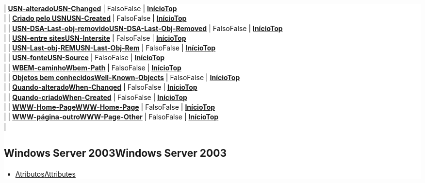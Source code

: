 | [<span data-ttu-id="3c05c-360">**USN-alterado**</span><span class="sxs-lookup"><span data-stu-id="3c05c-360">**USN-Changed**</span></span>](a-usnchanged.md)                                       | <span data-ttu-id="3c05c-361">Falso</span><span class="sxs-lookup"><span data-stu-id="3c05c-361">False</span></span>     | [<span data-ttu-id="3c05c-362">**Início**</span><span class="sxs-lookup"><span data-stu-id="3c05c-362">**Top**</span></span>](c-top.md)<br/> |
| [<span data-ttu-id="3c05c-363">**Criado pelo USN**</span><span class="sxs-lookup"><span data-stu-id="3c05c-363">**USN-Created**</span></span>](a-usncreated.md)                                       | <span data-ttu-id="3c05c-364">Falso</span><span class="sxs-lookup"><span data-stu-id="3c05c-364">False</span></span>     | [<span data-ttu-id="3c05c-365">**Início**</span><span class="sxs-lookup"><span data-stu-id="3c05c-365">**Top**</span></span>](c-top.md)<br/> |
| [<span data-ttu-id="3c05c-366">**USN-DSA-Last-obj-removido**</span><span class="sxs-lookup"><span data-stu-id="3c05c-366">**USN-DSA-Last-Obj-Removed**</span></span>](a-usndsalastobjremoved.md)                | <span data-ttu-id="3c05c-367">Falso</span><span class="sxs-lookup"><span data-stu-id="3c05c-367">False</span></span>     | [<span data-ttu-id="3c05c-368">**Início**</span><span class="sxs-lookup"><span data-stu-id="3c05c-368">**Top**</span></span>](c-top.md)<br/> |
| [<span data-ttu-id="3c05c-369">**USN-entre sites**</span><span class="sxs-lookup"><span data-stu-id="3c05c-369">**USN-Intersite**</span></span>](a-usnintersite.md)                                   | <span data-ttu-id="3c05c-370">Falso</span><span class="sxs-lookup"><span data-stu-id="3c05c-370">False</span></span>     | [<span data-ttu-id="3c05c-371">**Início**</span><span class="sxs-lookup"><span data-stu-id="3c05c-371">**Top**</span></span>](c-top.md)<br/> |
| [<span data-ttu-id="3c05c-372">**USN-Last-obj-REM**</span><span class="sxs-lookup"><span data-stu-id="3c05c-372">**USN-Last-Obj-Rem**</span></span>](a-usnlastobjrem.md)                               | <span data-ttu-id="3c05c-373">Falso</span><span class="sxs-lookup"><span data-stu-id="3c05c-373">False</span></span>     | [<span data-ttu-id="3c05c-374">**Início**</span><span class="sxs-lookup"><span data-stu-id="3c05c-374">**Top**</span></span>](c-top.md)<br/> |
| [<span data-ttu-id="3c05c-375">**USN-fonte**</span><span class="sxs-lookup"><span data-stu-id="3c05c-375">**USN-Source**</span></span>](a-usnsource.md)                                         | <span data-ttu-id="3c05c-376">Falso</span><span class="sxs-lookup"><span data-stu-id="3c05c-376">False</span></span>     | [<span data-ttu-id="3c05c-377">**Início**</span><span class="sxs-lookup"><span data-stu-id="3c05c-377">**Top**</span></span>](c-top.md)<br/> |
| [<span data-ttu-id="3c05c-378">**WBEM-caminho**</span><span class="sxs-lookup"><span data-stu-id="3c05c-378">**Wbem-Path**</span></span>](a-wbempath.md)                                           | <span data-ttu-id="3c05c-379">Falso</span><span class="sxs-lookup"><span data-stu-id="3c05c-379">False</span></span>     | [<span data-ttu-id="3c05c-380">**Início**</span><span class="sxs-lookup"><span data-stu-id="3c05c-380">**Top**</span></span>](c-top.md)<br/> |
| [<span data-ttu-id="3c05c-381">**Objetos bem conhecidos**</span><span class="sxs-lookup"><span data-stu-id="3c05c-381">**Well-Known-Objects**</span></span>](a-wellknownobjects.md)                          | <span data-ttu-id="3c05c-382">Falso</span><span class="sxs-lookup"><span data-stu-id="3c05c-382">False</span></span>     | [<span data-ttu-id="3c05c-383">**Início**</span><span class="sxs-lookup"><span data-stu-id="3c05c-383">**Top**</span></span>](c-top.md)<br/> |
| [<span data-ttu-id="3c05c-384">**Quando-alterado**</span><span class="sxs-lookup"><span data-stu-id="3c05c-384">**When-Changed**</span></span>](a-whenchanged.md)                                     | <span data-ttu-id="3c05c-385">Falso</span><span class="sxs-lookup"><span data-stu-id="3c05c-385">False</span></span>     | [<span data-ttu-id="3c05c-386">**Início**</span><span class="sxs-lookup"><span data-stu-id="3c05c-386">**Top**</span></span>](c-top.md)<br/> |
| [<span data-ttu-id="3c05c-387">**Quando-criado**</span><span class="sxs-lookup"><span data-stu-id="3c05c-387">**When-Created**</span></span>](a-whencreated.md)                                     | <span data-ttu-id="3c05c-388">Falso</span><span class="sxs-lookup"><span data-stu-id="3c05c-388">False</span></span>     | [<span data-ttu-id="3c05c-389">**Início**</span><span class="sxs-lookup"><span data-stu-id="3c05c-389">**Top**</span></span>](c-top.md)<br/> |
| [<span data-ttu-id="3c05c-390">**WWW-Home-Page**</span><span class="sxs-lookup"><span data-stu-id="3c05c-390">**WWW-Home-Page**</span></span>](a-wwwhomepage.md)                                    | <span data-ttu-id="3c05c-391">Falso</span><span class="sxs-lookup"><span data-stu-id="3c05c-391">False</span></span>     | [<span data-ttu-id="3c05c-392">**Início**</span><span class="sxs-lookup"><span data-stu-id="3c05c-392">**Top**</span></span>](c-top.md)<br/> |
| [<span data-ttu-id="3c05c-393">**WWW-página-outro**</span><span class="sxs-lookup"><span data-stu-id="3c05c-393">**WWW-Page-Other**</span></span>](a-url.md)                                           | <span data-ttu-id="3c05c-394">Falso</span><span class="sxs-lookup"><span data-stu-id="3c05c-394">False</span></span>     | [<span data-ttu-id="3c05c-395">**Início**</span><span class="sxs-lookup"><span data-stu-id="3c05c-395">**Top**</span></span>](c-top.md)<br/> |



## <a name="windows-server-2003"></a><span data-ttu-id="3c05c-396">Windows Server 2003</span><span class="sxs-lookup"><span data-stu-id="3c05c-396">Windows Server 2003</span></span>

-   [<span data-ttu-id="3c05c-397">Atributos</span><span class="sxs-lookup"><span data-stu-id="3c05c-397">Attributes</span></span>](#windows-server-2003-attributes)


